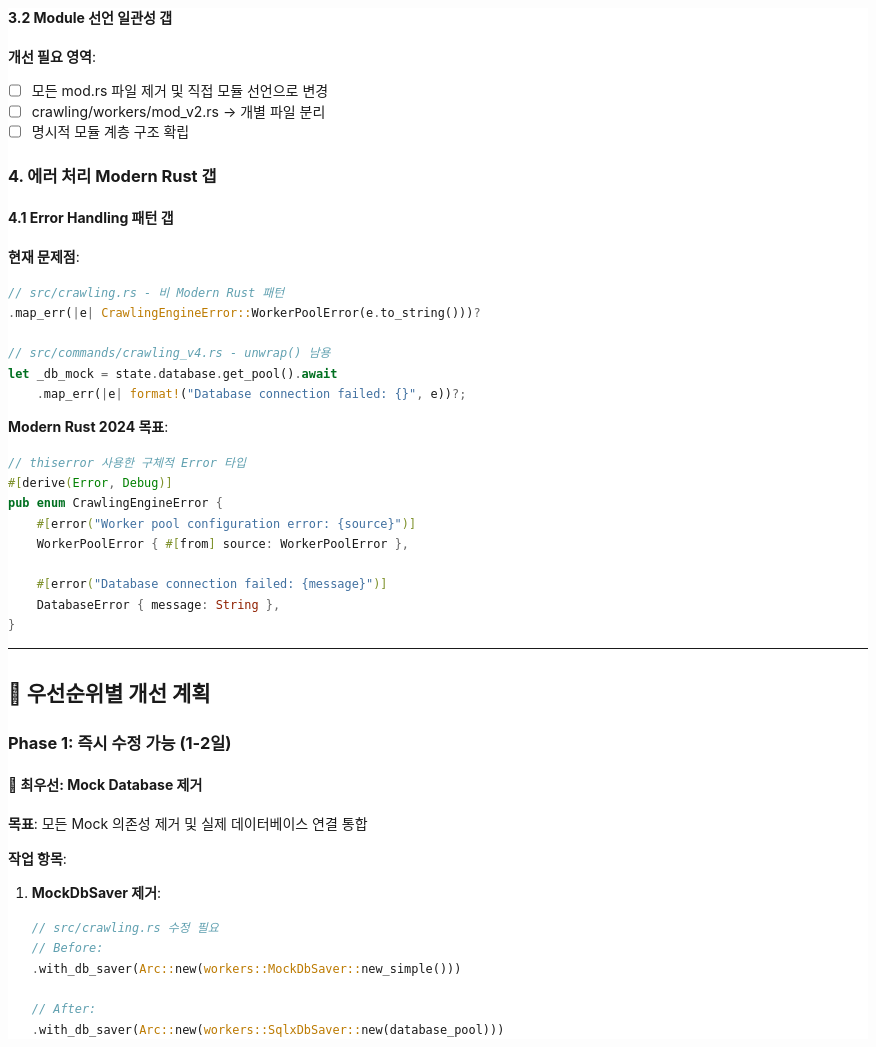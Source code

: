 #### 3.2 Module 선언 일관성 갭

**개선 필요 영역**:
- [ ] 모든 mod.rs 파일 제거 및 직접 모듈 선언으로 변경
- [ ] crawling/workers/mod_v2.rs → 개별 파일 분리
- [ ] 명시적 모듈 계층 구조 확립

### 4. 에러 처리 Modern Rust 갭

#### 4.1 Error Handling 패턴 갭

**현재 문제점**:
```rust
// src/crawling.rs - 비 Modern Rust 패턴
.map_err(|e| CrawlingEngineError::WorkerPoolError(e.to_string()))?

// src/commands/crawling_v4.rs - unwrap() 남용
let _db_mock = state.database.get_pool().await
    .map_err(|e| format!("Database connection failed: {}", e))?;
```

**Modern Rust 2024 목표**:
```rust
// thiserror 사용한 구체적 Error 타입
#[derive(Error, Debug)]
pub enum CrawlingEngineError {
    #[error("Worker pool configuration error: {source}")]
    WorkerPoolError { #[from] source: WorkerPoolError },
    
    #[error("Database connection failed: {message}")]
    DatabaseError { message: String },
}
```

---

## 🎯 우선순위별 개선 계획

### Phase 1: 즉시 수정 가능 (1-2일)

#### 🔴 최우선: Mock Database 제거

**목표**: 모든 Mock 의존성 제거 및 실제 데이터베이스 연결 통합

**작업 항목**:
1. **MockDbSaver 제거**:
   ```rust
   // src/crawling.rs 수정 필요
   // Before:
   .with_db_saver(Arc::new(workers::MockDbSaver::new_simple()))
   
   // After:
   .with_db_saver(Arc::new(workers::SqlxDbSaver::new(database_pool)))
   ```
